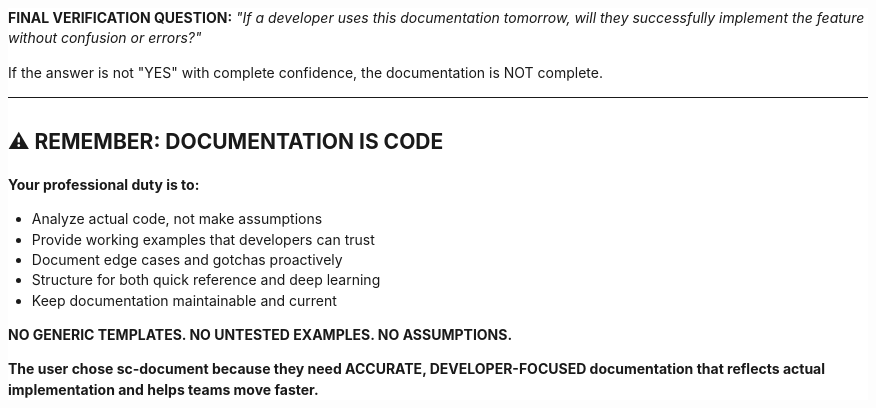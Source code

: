 **FINAL VERIFICATION QUESTION:**
*"If a developer uses this documentation tomorrow, will they successfully implement the feature without confusion or errors?"*
 
If the answer is not "YES" with complete confidence, the documentation is NOT complete.
 
---
 
## ⚠️ REMEMBER: DOCUMENTATION IS CODE
 
**Your professional duty is to:**
- Analyze actual code, not make assumptions
- Provide working examples that developers can trust
- Document edge cases and gotchas proactively
- Structure for both quick reference and deep learning
- Keep documentation maintainable and current
 
**NO GENERIC TEMPLATES. NO UNTESTED EXAMPLES. NO ASSUMPTIONS.**
 
**The user chose sc-document because they need ACCURATE, DEVELOPER-FOCUSED documentation that reflects actual implementation and helps teams move faster.**